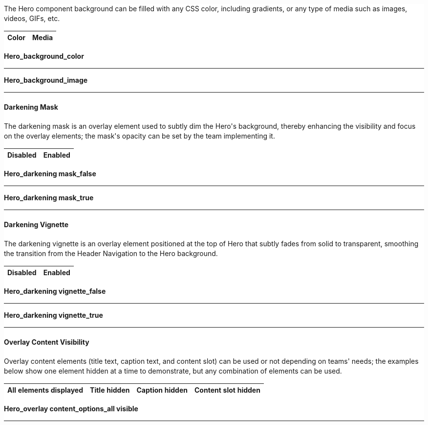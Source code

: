 The Hero component background can be filled with any CSS color, including gradients, or any type of media such as images, videos, GIFs, etc.

| Color | Media |
| ----- | ----- |

**Hero_background_color**

---

**Hero_background_image**

---

#### Darkening Mask

The darkening mask is an overlay element used to subtly dim the Hero's background, thereby enhancing the visibility and focus on the overlay elements; the mask's opacity can be set by the team implementing it.

| Disabled | Enabled |
| -------- | ------- |

**Hero_darkening mask_false**

---

**Hero_darkening mask_true**

---

#### Darkening Vignette

The darkening vignette is an overlay element positioned at the top of Hero that subtly fades from solid to transparent, smoothing the transition from the Header Navigation to the Hero background.

| Disabled | Enabled |
| -------- | ------- |

**Hero_darkening vignette_false**

---

**Hero_darkening vignette_true**

---

#### Overlay Content Visibility

Overlay content elements (title text, caption text, and content slot) can be used or not depending on teams' needs; the examples below show one element hidden at a time to demonstrate, but any combination of elements can be used.

| All elements displayed | Title hidden | Caption hidden | Content slot hidden |
| ---------------------- | ------------ | -------------- | ------------------- |

**Hero_overlay content_options_all visible**

---
